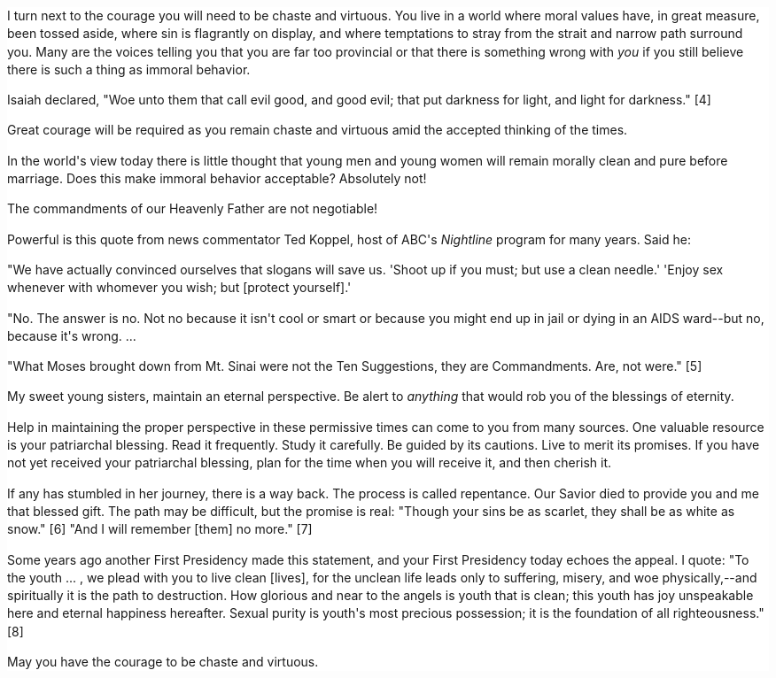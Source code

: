 I turn next to the courage you will need to be chaste and virtuous. You live
in a world where moral values have, in great measure, been tossed aside, where
sin is flagrantly on display, and where temptations to stray from the strait
and narrow path surround you. Many are the voices telling you that you are far
too provincial or that there is something wrong with _you_ if you still
believe there is such a thing as immoral behavior.

Isaiah declared, "Woe unto them that call evil good, and good evil; that put
darkness for light, and light for darkness." [4]

Great courage will be required as you remain chaste and virtuous amid the
accepted thinking of the times.

In the world's view today there is little thought that young men and young
women will remain morally clean and pure before marriage. Does this make
immoral behavior acceptable? Absolutely not!

The commandments of our Heavenly Father are not negotiable!

Powerful is this quote from news commentator Ted Koppel, host of ABC's
_Nightline_ program for many years. Said he:

"We have actually convinced ourselves that slogans will save us. 'Shoot up if
you must; but use a clean needle.' 'Enjoy sex whenever with whomever you wish;
but [protect yourself].'

"No. The answer is no. Not no because it isn't cool or smart or because you
might end up in jail or dying in an AIDS ward--but no, because it's wrong. ...

"What Moses brought down from Mt. Sinai were not the Ten Suggestions, they are
Commandments. Are, not were." [5]

My sweet young sisters, maintain an eternal perspective. Be alert to
_anything_ that would rob you of the blessings of eternity.

Help in maintaining the proper perspective in these permissive times can come
to you from many sources. One valuable resource is your patriarchal blessing.
Read it frequently. Study it carefully. Be guided by its cautions. Live to
merit its promises. If you have not yet received your patriarchal blessing,
plan for the time when you will receive it, and then cherish it.

If any has stumbled in her journey, there is a way back. The process is called
repentance. Our Savior died to provide you and me that blessed gift. The path
may be difficult, but the promise is real: "Though your sins be as scarlet,
they shall be as white as snow." [6]  "And I will remember [them] no more."
[7]

Some years ago another First Presidency made this statement, and your First
Presidency today echoes the appeal. I quote: "To the youth ... , we plead with
you to live clean [lives], for the unclean life leads only to suffering,
misery, and woe physically,--and spiritually it is the path to destruction.
How glorious and near to the angels is youth that is clean; this youth has joy
unspeakable here and eternal happiness hereafter. Sexual purity is youth's
most precious possession; it is the foundation of all righteousness." [8]

May you have the courage to be chaste and virtuous.
